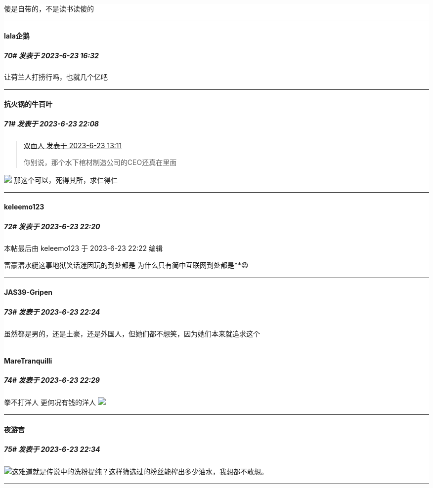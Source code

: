 傻是自带的，不是读书读傻的

*****

####  lala企鹅  
##### 70#       发表于 2023-6-23 16:32

让荷兰人打捞行吗，也就几个亿吧


*****

####  抗火锅的牛百叶  
##### 71#       发表于 2023-6-23 22:08

<blockquote><a href="httphttps://bbs.saraba1st.com/2b/forum.php?mod=redirect&amp;goto=findpost&amp;pid=61394761&amp;ptid=2141224" target="_blank">双面人 发表于 2023-6-23 13:11</a>

你别说，那个水下棺材制造公司的CEO还真在里面</blockquote>
<img src="https://static.saraba1st.com/image/smiley/face2017/049.png" referrerpolicy="no-referrer"> 那这个可以，死得其所，求仁得仁


*****

####  keleemo123  
##### 72#       发表于 2023-6-23 22:20

 本帖最后由 keleemo123 于 2023-6-23 22:22 编辑 

富豪潜水艇这事地狱笑话迷因玩的到处都是 为什么只有简中互联网到处都是**😡


*****

####  JAS39-Gripen  
##### 73#       发表于 2023-6-23 22:24

虽然都是男的，还是土豪，还是外国人，但她们都不想笑，因为她们本来就追求这个

*****

####  MareTranquilli  
##### 74#       发表于 2023-6-23 22:29

拳不打洋人 更何况有钱的洋人 <img src="https://static.saraba1st.com/image/smiley/face2017/037.png" referrerpolicy="no-referrer">


*****

####  夜游宫  
##### 75#       发表于 2023-6-23 22:34

<img src="https://static.saraba1st.com/image/smiley/face2017/037.png" referrerpolicy="no-referrer">这难道就是传说中的洗粉提纯？这样筛选过的粉丝能榨出多少油水，我想都不敢想。

*****
